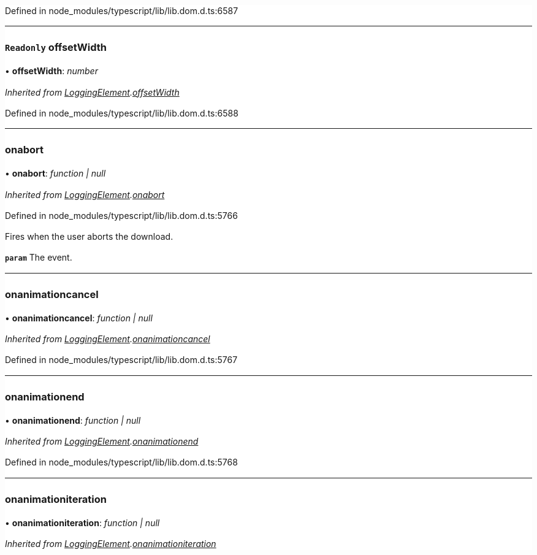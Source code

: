 Defined in node_modules/typescript/lib/lib.dom.d.ts:6587

___

### `Readonly` offsetWidth

• **offsetWidth**: *number*

*Inherited from [LoggingElement](_loggingelement_.loggingelement.md).[offsetWidth](_loggingelement_.loggingelement.md#readonly-offsetwidth)*

Defined in node_modules/typescript/lib/lib.dom.d.ts:6588

___

###  onabort

• **onabort**: *function | null*

*Inherited from [LoggingElement](_loggingelement_.loggingelement.md).[onabort](_loggingelement_.loggingelement.md#onabort)*

Defined in node_modules/typescript/lib/lib.dom.d.ts:5766

Fires when the user aborts the download.

**`param`** The event.

___

###  onanimationcancel

• **onanimationcancel**: *function | null*

*Inherited from [LoggingElement](_loggingelement_.loggingelement.md).[onanimationcancel](_loggingelement_.loggingelement.md#onanimationcancel)*

Defined in node_modules/typescript/lib/lib.dom.d.ts:5767

___

###  onanimationend

• **onanimationend**: *function | null*

*Inherited from [LoggingElement](_loggingelement_.loggingelement.md).[onanimationend](_loggingelement_.loggingelement.md#onanimationend)*

Defined in node_modules/typescript/lib/lib.dom.d.ts:5768

___

###  onanimationiteration

• **onanimationiteration**: *function | null*

*Inherited from [LoggingElement](_loggingelement_.loggingelement.md).[onanimationiteration](_loggingelement_.loggingelement.md#onanimationiteration)*
